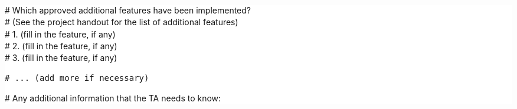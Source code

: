 </div>
</div>
<div class="section">
<div class="layoutArea">
<div class="column">
# Which approved additional features have been implemented?

</div>
</div>
<div class="layoutArea">
<div class="column">
# (See the project handout for the list of additional features)

</div>
</div>
<div class="layoutArea">
<div class="column">
# 1. (fill in the feature, if any)

</div>
</div>
<div class="layoutArea">
<div class="column">
# 2. (fill in the feature, if any)

</div>
</div>
<div class="layoutArea">
<div class="column">
# 3. (fill in the feature, if any)

</div>
</div>
<div class="layoutArea">
<div class="column">
<pre># ... (add more if necessary)
</pre>
</div>
</div>
</div>
<div class="layoutArea">
<div class="column">
# Any additional information that the TA needs to know:
